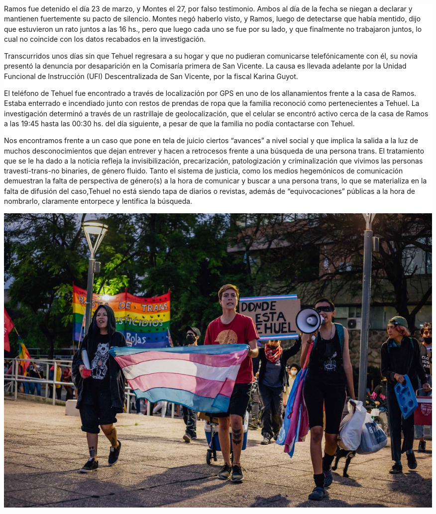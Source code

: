 Ramos fue detenido el día 23 de marzo, y Montes el 27, por falso testimonio. Ambos al día de la fecha se niegan a declarar y mantienen fuertemente su pacto de silencio. Montes negó haberlo visto, y Ramos, luego de detectarse que había mentido, dijo que estuvieron un rato juntos a las 16 hs., pero que luego cada uno se fue por su lado, y que finalmente no trabajaron juntos, lo cual no coincide con los datos recabados en la investigación.

Transcurridos unos días sin que Tehuel regresara a su hogar y que no pudieran comunicarse telefónicamente con él, su novia presentó la denuncia por desaparición en la Comisaría primera de San Vicente. La causa es llevada adelante por la Unidad Funcional de Instrucción (UFI) Descentralizada de San Vicente, por la fiscal Karina Guyot.

El teléfono de Tehuel fue encontrado a través de localización por GPS en uno de los allanamientos frente a la casa de Ramos. Estaba enterrado e incendiado junto con restos de prendas de ropa que la familia reconoció como pertenecientes a Tehuel. La investigación determinó a través de un rastrillaje de geolocalización, que el celular se encontró activo cerca de la casa de Ramos a las 19:45 hasta las 00:30 hs. del día siguiente, a pesar de que la familia no podía contactarse con Tehuel.

Nos encontramos frente a un caso que pone en tela de juicio ciertos “avances” a nivel social y que implica la salida a la luz de muchos desconocimientos que dejan entrever y hacen a retrocesos frente a una búsqueda de una persona trans. El tratamiento que se le ha dado a la noticia refleja la invisibilización, precarización, patologización y criminalización que vivimos las personas travesti-trans-no binaries, de género fluido. Tanto el sistema de justicia, como los medios hegemónicos de comunicación demuestran la falta de perspectiva de género(s) a la hora de comunicar y buscar a una persona trans, lo que se materializa en la falta de difusión del caso,Tehuel no está siendo tapa de diarios o revistas, además de “equivocaciones” públicas a la hora de nombrarlo, claramente entorpece y lentifica la búsqueda.

![Foto: Day Olmos](/img/2021-06-05/tehuel-03.jpg)
